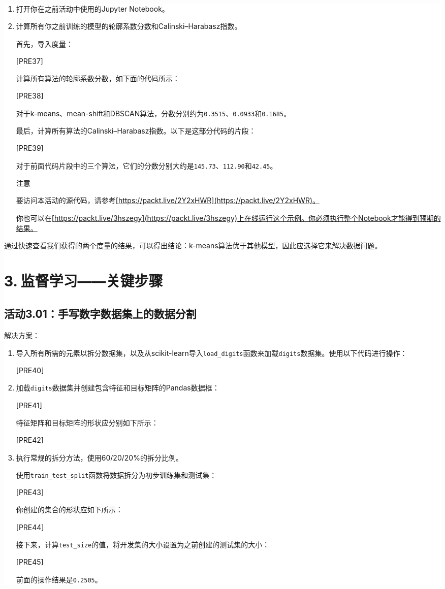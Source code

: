 1.  打开你在之前活动中使用的Jupyter Notebook。

1.  计算所有你之前训练的模型的轮廓系数分数和Calinski–Harabasz指数。

    首先，导入度量：

    [PRE37]

    计算所有算法的轮廓系数分数，如下面的代码所示：

    [PRE38]

    对于k-means、mean-shift和DBSCAN算法，分数分别约为`0.3515`、`0.0933`和`0.1685`。

    最后，计算所有算法的Calinski–Harabasz指数。以下是这部分代码的片段：

    [PRE39]

    对于前面代码片段中的三个算法，它们的分数分别大约是`145.73`、`112.90`和`42.45`。

    注意

    要访问本活动的源代码，请参考[https://packt.live/2Y2xHWR](https://packt.live/2Y2xHWR)。

    你也可以在[https://packt.live/3hszegy](https://packt.live/3hszegy)上在线运行这个示例。你必须执行整个Notebook才能得到预期的结果。

通过快速查看我们获得的两个度量的结果，可以得出结论：k-means算法优于其他模型，因此应选择它来解决数据问题。

# 3. 监督学习——关键步骤

## 活动3.01：手写数字数据集上的数据分割

解决方案：

1.  导入所有所需的元素以拆分数据集，以及从scikit-learn导入`load_digits`函数来加载`digits`数据集。使用以下代码进行操作：

    [PRE40]

1.  加载`digits`数据集并创建包含特征和目标矩阵的Pandas数据框：

    [PRE41]

    特征矩阵和目标矩阵的形状应分别如下所示：

    [PRE42]

1.  执行常规的拆分方法，使用60/20/20%的拆分比例。

    使用`train_test_split`函数将数据拆分为初步训练集和测试集：

    [PRE43]

    你创建的集合的形状应如下所示：

    [PRE44]

    接下来，计算`test_size`的值，将开发集的大小设置为之前创建的测试集的大小：

    [PRE45]

    前面的操作结果是`0.2505`。
